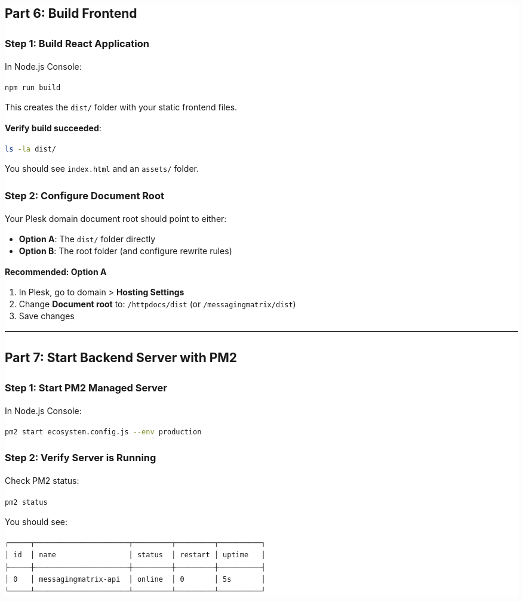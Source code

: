 
## Part 6: Build Frontend

### Step 1: Build React Application

In Node.js Console:

```bash
npm run build
```

This creates the `dist/` folder with your static frontend files.

**Verify build succeeded**:

```bash
ls -la dist/
```

You should see `index.html` and an `assets/` folder.

### Step 2: Configure Document Root

Your Plesk domain document root should point to either:
- **Option A**: The `dist/` folder directly
- **Option B**: The root folder (and configure rewrite rules)

**Recommended: Option A**

1. In Plesk, go to domain > **Hosting Settings**
2. Change **Document root** to: `/httpdocs/dist` (or `/messagingmatrix/dist`)
3. Save changes

---

## Part 7: Start Backend Server with PM2

### Step 1: Start PM2 Managed Server

In Node.js Console:

```bash
pm2 start ecosystem.config.js --env production
```

### Step 2: Verify Server is Running

Check PM2 status:

```bash
pm2 status
```

You should see:

```
┌─────┬──────────────────────┬─────────┬─────────┬──────────┐
│ id  │ name                 │ status  │ restart │ uptime   │
├─────┼──────────────────────┼─────────┼─────────┼──────────┤
│ 0   │ messagingmatrix-api  │ online  │ 0       │ 5s       │
└─────┴──────────────────────┴─────────┴─────────┴──────────┘
```
